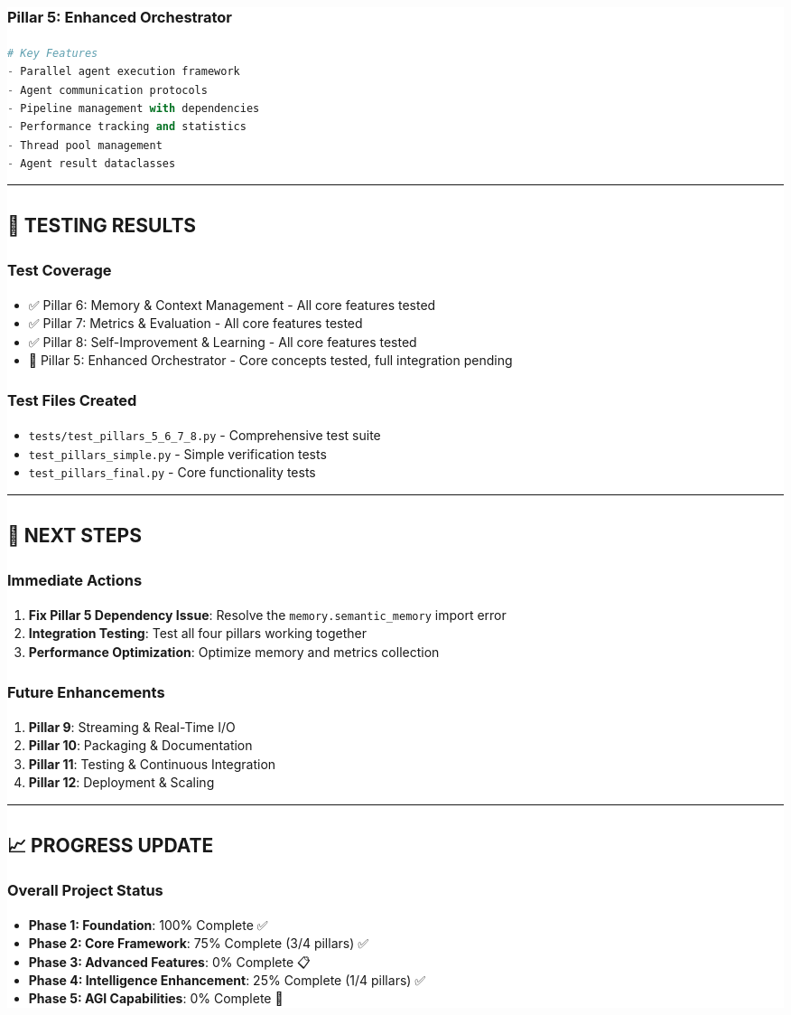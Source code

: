 ### **Pillar 5: Enhanced Orchestrator**
```python
# Key Features
- Parallel agent execution framework
- Agent communication protocols
- Pipeline management with dependencies
- Performance tracking and statistics
- Thread pool management
- Agent result dataclasses
```

---

## 🧪 **TESTING RESULTS**

### **Test Coverage**
- ✅ Pillar 6: Memory & Context Management - All core features tested
- ✅ Pillar 7: Metrics & Evaluation - All core features tested  
- ✅ Pillar 8: Self-Improvement & Learning - All core features tested
- 🔄 Pillar 5: Enhanced Orchestrator - Core concepts tested, full integration pending

### **Test Files Created**
- `tests/test_pillars_5_6_7_8.py` - Comprehensive test suite
- `test_pillars_simple.py` - Simple verification tests
- `test_pillars_final.py` - Core functionality tests

---

## 🚀 **NEXT STEPS**

### **Immediate Actions**
1. **Fix Pillar 5 Dependency Issue**: Resolve the `memory.semantic_memory` import error
2. **Integration Testing**: Test all four pillars working together
3. **Performance Optimization**: Optimize memory and metrics collection

### **Future Enhancements**
1. **Pillar 9**: Streaming & Real-Time I/O
2. **Pillar 10**: Packaging & Documentation
3. **Pillar 11**: Testing & Continuous Integration
4. **Pillar 12**: Deployment & Scaling

---

## 📈 **PROGRESS UPDATE**

### **Overall Project Status**
- **Phase 1: Foundation**: 100% Complete ✅
- **Phase 2: Core Framework**: 75% Complete (3/4 pillars) ✅
- **Phase 3: Advanced Features**: 0% Complete 📋
- **Phase 4: Intelligence Enhancement**: 25% Complete (1/4 pillars) ✅
- **Phase 5: AGI Capabilities**: 0% Complete 🚀
